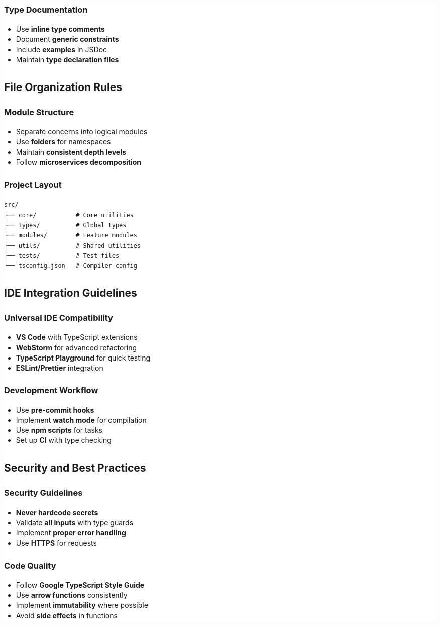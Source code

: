 ### Type Documentation
- Use **inline type comments**
- Document **generic constraints**
- Include **examples** in JSDoc
- Maintain **type declaration files**

## File Organization Rules

### Module Structure
- Separate concerns into logical modules
- Use **folders** for namespaces
- Maintain **consistent depth levels**
- Follow **microservices decomposition**

### Project Layout
```
src/
├── core/           # Core utilities
├── types/          # Global types
├── modules/        # Feature modules
├── utils/          # Shared utilities
├── tests/          # Test files
└── tsconfig.json   # Compiler config
```

## IDE Integration Guidelines

### Universal IDE Compatibility
- **VS Code** with TypeScript extensions
- **WebStorm** for advanced refactoring
- **TypeScript Playground** for quick testing
- **ESLint/Prettier** integration

### Development Workflow
- Use **pre-commit hooks**
- Implement **watch mode** for compilation
- Use **npm scripts** for tasks
- Set up **CI** with type checking

## Security and Best Practices

### Security Guidelines
- **Never hardcode secrets**
- Validate **all inputs** with type guards
- Implement **proper error handling**
- Use **HTTPS** for requests

### Code Quality
- Follow **Google TypeScript Style Guide**
- Use **arrow functions** consistently
- Implement **immutability** where possible
- Avoid **side effects** in functions
